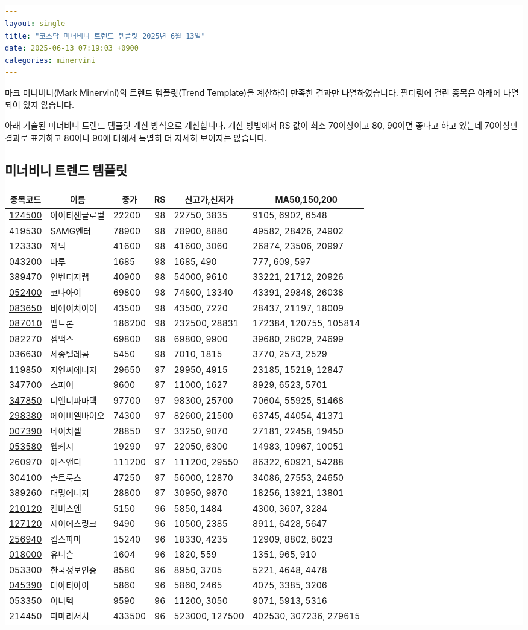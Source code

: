 ```yaml
---
layout: single
title: "코스닥 미너비니 트렌드 템플릿 2025년 6월 13일"
date: 2025-06-13 07:19:03 +0900
categories: minervini
---
```

마크 미니버니(Mark Minervini)의 트렌드 템플릿(Trend Template)을 계산하여 만족한 결과만 나열하였습니다. 필터링에 걸린 종목은 아래에 나열되어 있지 않습니다.

아래 기술된 미너비니 트렌드 템플릿 계산 방식으로 계산합니다. 계산 방법에서 RS 값이 최소 70이상이고 80, 90이면 좋다고 하고 있는데 70이상만 결과로 표기하고 80이나 90에 대해서 특별히 더 자세히 보이지는 않습니다.

## 미너비니 트렌드 템플릿

|종목코드|이름|종가|RS|신고가,신저가|MA50,150,200|
|------|---|---|--|---------|------------|
|[124500](https://finance.daum.net/quotes/A124500)|아이티센글로벌|22200|98|22750, 3835|9105, 6902, 6548|
|[419530](https://finance.daum.net/quotes/A419530)|SAMG엔터|78900|98|78900, 8880|49582, 28426, 24902|
|[123330](https://finance.daum.net/quotes/A123330)|제닉|41600|98|41600, 3060|26874, 23506, 20997|
|[043200](https://finance.daum.net/quotes/A043200)|파루|1685|98|1685, 490|777, 609, 597|
|[389470](https://finance.daum.net/quotes/A389470)|인벤티지랩|40900|98|54000, 9610|33221, 21712, 20926|
|[052400](https://finance.daum.net/quotes/A052400)|코나아이|69800|98|74800, 13340|43391, 29848, 26038|
|[083650](https://finance.daum.net/quotes/A083650)|비에이치아이|43500|98|43500, 7220|28437, 21197, 18009|
|[087010](https://finance.daum.net/quotes/A087010)|펩트론|186200|98|232500, 28831|172384, 120755, 105814|
|[082270](https://finance.daum.net/quotes/A082270)|젬백스|69800|98|69800, 9900|39680, 28029, 24699|
|[036630](https://finance.daum.net/quotes/A036630)|세종텔레콤|5450|98|7010, 1815|3770, 2573, 2529|
|[119850](https://finance.daum.net/quotes/A119850)|지엔씨에너지|29650|97|29950, 4915|23185, 15219, 12847|
|[347700](https://finance.daum.net/quotes/A347700)|스피어|9600|97|11000, 1627|8929, 6523, 5701|
|[347850](https://finance.daum.net/quotes/A347850)|디앤디파마텍|97700|97|98300, 25700|70604, 55925, 51468|
|[298380](https://finance.daum.net/quotes/A298380)|에이비엘바이오|74300|97|82600, 21500|63745, 44054, 41371|
|[007390](https://finance.daum.net/quotes/A007390)|네이처셀|28850|97|33250, 9070|27181, 22458, 19450|
|[053580](https://finance.daum.net/quotes/A053580)|웹케시|19290|97|22050, 6300|14983, 10967, 10051|
|[260970](https://finance.daum.net/quotes/A260970)|에스앤디|111200|97|111200, 29550|86322, 60921, 54288|
|[304100](https://finance.daum.net/quotes/A304100)|솔트룩스|47250|97|56000, 12870|34086, 27553, 24650|
|[389260](https://finance.daum.net/quotes/A389260)|대명에너지|28800|97|30950, 9870|18256, 13921, 13801|
|[210120](https://finance.daum.net/quotes/A210120)|캔버스엔|5150|96|5850, 1484|4300, 3607, 3284|
|[127120](https://finance.daum.net/quotes/A127120)|제이에스링크|9490|96|10500, 2385|8911, 6428, 5647|
|[256940](https://finance.daum.net/quotes/A256940)|킵스파마|15240|96|18330, 4235|12909, 8802, 8023|
|[018000](https://finance.daum.net/quotes/A018000)|유니슨|1604|96|1820, 559|1351, 965, 910|
|[053300](https://finance.daum.net/quotes/A053300)|한국정보인증|8580|96|8950, 3705|5221, 4648, 4478|
|[045390](https://finance.daum.net/quotes/A045390)|대아티아이|5860|96|5860, 2465|4075, 3385, 3206|
|[053350](https://finance.daum.net/quotes/A053350)|이니텍|9590|96|11200, 3050|9071, 5913, 5316|
|[214450](https://finance.daum.net/quotes/A214450)|파마리서치|433500|96|523000, 127500|402530, 307236, 279615|